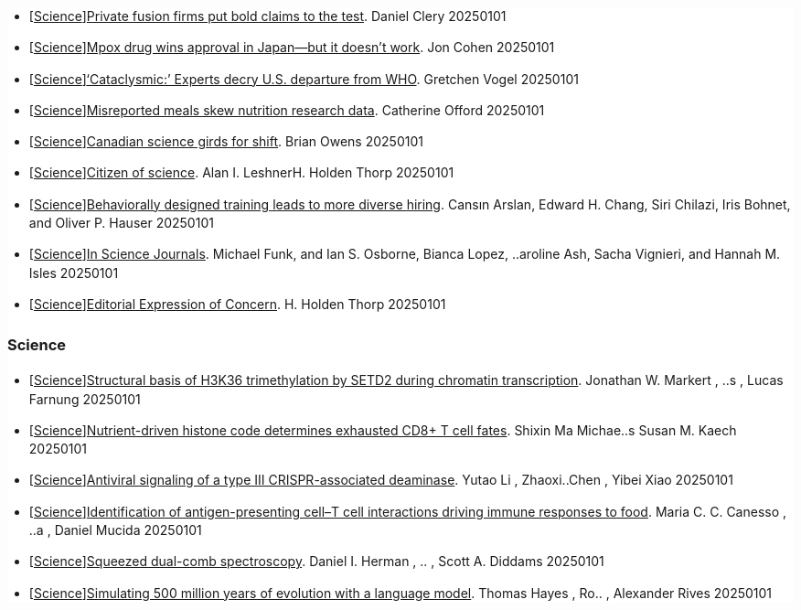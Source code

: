   - \[[Science](https://www.science.org/loi/science?af=R)\][Private fusion firms put bold claims to the test](https://www.science.org/doi/abs/10.1126/science.adw1656?af=R). Daniel Clery 	20250101

  - \[[Science](https://www.science.org/loi/science?af=R)\][Mpox drug wins approval in Japan—but it doesn’t work](https://www.science.org/doi/abs/10.1126/science.adw1657?af=R). Jon Cohen 	20250101

  - \[[Science](https://www.science.org/loi/science?af=R)\][‘Cataclysmic:’ Experts decry U.S. departure from WHO](https://www.science.org/doi/abs/10.1126/science.adw1658?af=R). Gretchen Vogel 	20250101

  - \[[Science](https://www.science.org/loi/science?af=R)\][Misreported meals skew nutrition research data](https://www.science.org/doi/abs/10.1126/science.adw1659?af=R). Catherine Offord 	20250101

  - \[[Science](https://www.science.org/loi/science?af=R)\][Canadian science girds for shift](https://www.science.org/doi/abs/10.1126/science.adw1660?af=R). Brian Owens 	20250101

  - \[[Science](https://www.science.org/loi/science?af=R)\][Citizen of science](https://www.science.org/doi/abs/10.1126/science.adw0373?af=R). Alan I. LeshnerH. Holden Thorp 	20250101

  - \[[Science](https://www.science.org/loi/science?af=R)\][Behaviorally designed training leads to more diverse hiring](https://www.science.org/doi/abs/10.1126/science.ads5258?af=R). Cansın Arslan, Edward H. Chang, Siri Chilazi, Iris Bohnet, and Oliver P. Hauser 	20250101

  - \[[Science](https://www.science.org/loi/science?af=R)\][In Science Journals](https://www.science.org/doi/abs/10.1126/science.adw0380?af=R). Michael Funk, and Ian S. Osborne, Bianca Lopez, ..aroline Ash, Sacha Vignieri, and Hannah M. Isles 	20250101

  - \[[Science](https://www.science.org/loi/science?af=R)\][Editorial Expression of Concern](https://www.science.org/doi/abs/10.1126/science.adv6429?af=R). H. Holden Thorp 	20250101


### Science

  - \[[Science](https://www.science.org/?af=R)\][Structural basis of H3K36 trimethylation by SETD2 during chromatin transcription](https://www.science.org/doi/abs/10.1126/science.adn6319?af=R). Jonathan W. Markert                ,            ..s                ,                 Lucas Farnung 	20250101

  - \[[Science](https://www.science.org/?af=R)\][Nutrient-driven histone code determines exhausted CD8+ T cell fates](https://www.science.org/doi/abs/10.1126/science.adj3020?af=R). Shixin Ma                                 Michae..s                                 Susan M. Kaech 	20250101

  - \[[Science](https://www.science.org/?af=R)\][Antiviral signaling of a type III CRISPR-associated deaminase](https://www.science.org/doi/abs/10.1126/science.adr0393?af=R). Yutao Li                ,                 Zhaoxi..Chen                ,                 Yibei Xiao 	20250101

  - \[[Science](https://www.science.org/?af=R)\][Identification of antigen-presenting cell–T cell interactions driving immune responses to food](https://www.science.org/doi/abs/10.1126/science.ado5088?af=R). Maria C. C. Canesso                ,            ..a                ,                 Daniel Mucida 	20250101

  - \[[Science](https://www.science.org/?af=R)\][Squeezed dual-comb spectroscopy](https://www.science.org/doi/abs/10.1126/science.ads6292?af=R). Daniel I. Herman                ,               ..              ,                  Scott A. Diddams 	20250101

  - \[[Science](https://www.science.org/?af=R)\][Simulating 500 million years of evolution with a language model](https://www.science.org/doi/abs/10.1126/science.ads0018?af=R). Thomas Hayes                ,                 Ro..                ,                 Alexander Rives 	20250101
